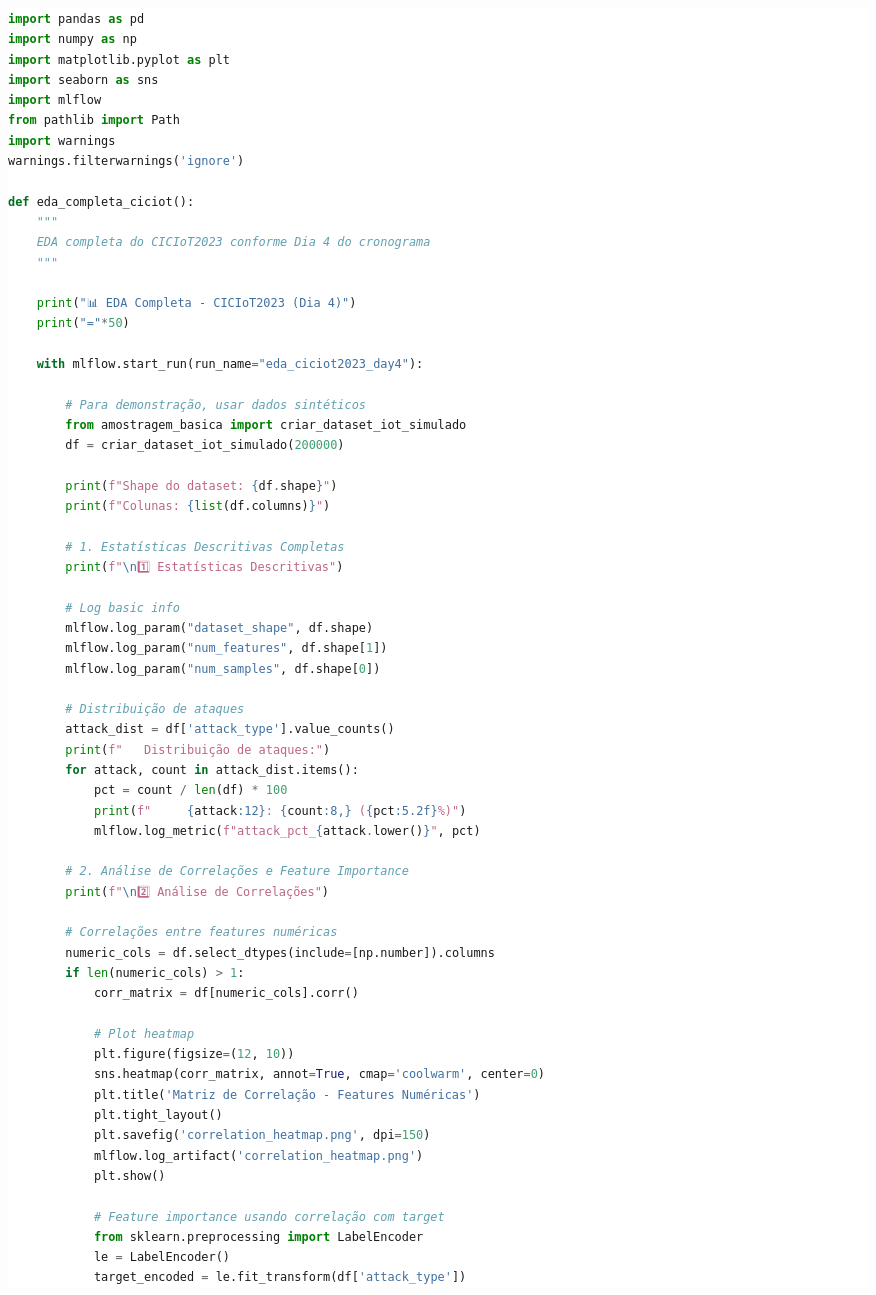 ```python
import pandas as pd
import numpy as np
import matplotlib.pyplot as plt
import seaborn as sns
import mlflow
from pathlib import Path
import warnings
warnings.filterwarnings('ignore')

def eda_completa_ciciot():
    """
    EDA completa do CICIoT2023 conforme Dia 4 do cronograma
    """
    
    print("📊 EDA Completa - CICIoT2023 (Dia 4)")
    print("="*50)
    
    with mlflow.start_run(run_name="eda_ciciot2023_day4"):
        
        # Para demonstração, usar dados sintéticos
        from amostragem_basica import criar_dataset_iot_simulado
        df = criar_dataset_iot_simulado(200000)
        
        print(f"Shape do dataset: {df.shape}")
        print(f"Colunas: {list(df.columns)}")
        
        # 1. Estatísticas Descritivas Completas
        print(f"\n1️⃣ Estatísticas Descritivas")
        
        # Log basic info
        mlflow.log_param("dataset_shape", df.shape)
        mlflow.log_param("num_features", df.shape[1])
        mlflow.log_param("num_samples", df.shape[0])
        
        # Distribuição de ataques
        attack_dist = df['attack_type'].value_counts()
        print(f"   Distribuição de ataques:")
        for attack, count in attack_dist.items():
            pct = count / len(df) * 100
            print(f"     {attack:12}: {count:8,} ({pct:5.2f}%)")
            mlflow.log_metric(f"attack_pct_{attack.lower()}", pct)
        
        # 2. Análise de Correlações e Feature Importance
        print(f"\n2️⃣ Análise de Correlações")
        
        # Correlações entre features numéricas
        numeric_cols = df.select_dtypes(include=[np.number]).columns
        if len(numeric_cols) > 1:
            corr_matrix = df[numeric_cols].corr()
            
            # Plot heatmap
            plt.figure(figsize=(12, 10))
            sns.heatmap(corr_matrix, annot=True, cmap='coolwarm', center=0)
            plt.title('Matriz de Correlação - Features Numéricas')
            plt.tight_layout()
            plt.savefig('correlation_heatmap.png', dpi=150)
            mlflow.log_artifact('correlation_heatmap.png')
            plt.show()
            
            # Feature importance usando correlação com target
            from sklearn.preprocessing import LabelEncoder
            le = LabelEncoder()
            target_encoded = le.fit_transform(df['attack_type'])
```